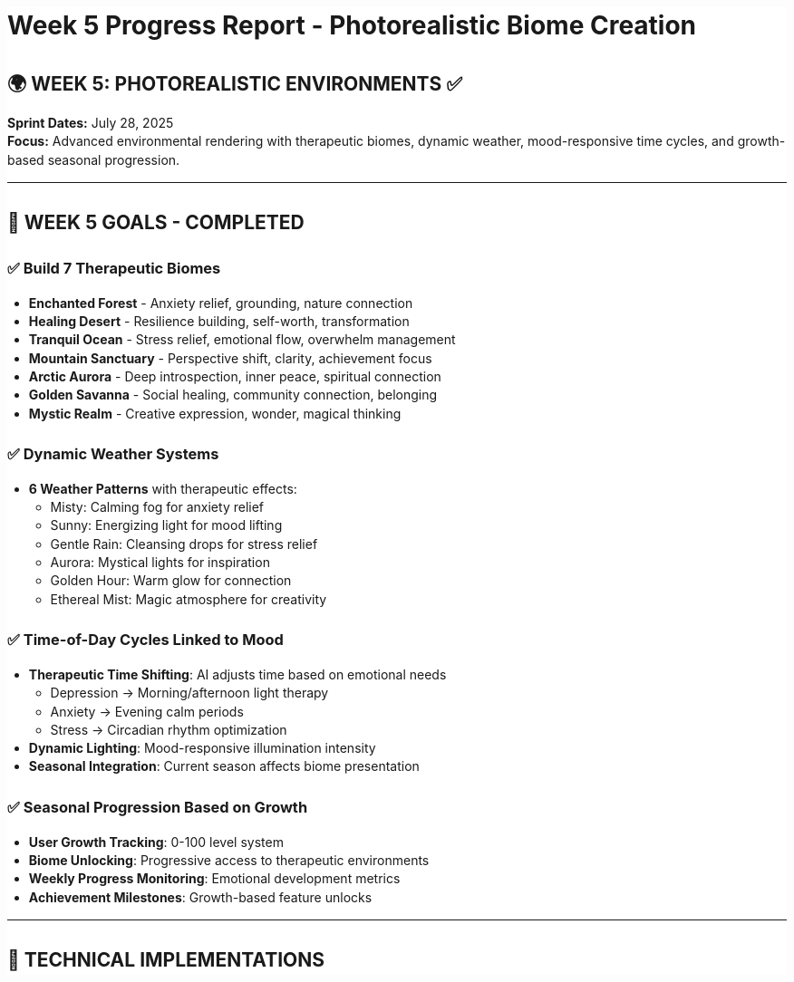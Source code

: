 # Week 5 Progress Report - Photorealistic Biome Creation

## 🌍 **WEEK 5: PHOTOREALISTIC ENVIRONMENTS** ✅

**Sprint Dates:** July 28, 2025  
**Focus:** Advanced environmental rendering with therapeutic biomes, dynamic weather, mood-responsive time cycles, and growth-based seasonal progression.

---

## 🎯 **WEEK 5 GOALS - COMPLETED**

### ✅ **Build 7 Therapeutic Biomes**
- **Enchanted Forest** - Anxiety relief, grounding, nature connection
- **Healing Desert** - Resilience building, self-worth, transformation  
- **Tranquil Ocean** - Stress relief, emotional flow, overwhelm management
- **Mountain Sanctuary** - Perspective shift, clarity, achievement focus
- **Arctic Aurora** - Deep introspection, inner peace, spiritual connection
- **Golden Savanna** - Social healing, community connection, belonging
- **Mystic Realm** - Creative expression, wonder, magical thinking

### ✅ **Dynamic Weather Systems**
- **6 Weather Patterns** with therapeutic effects:
  - Misty: Calming fog for anxiety relief
  - Sunny: Energizing light for mood lifting
  - Gentle Rain: Cleansing drops for stress relief
  - Aurora: Mystical lights for inspiration
  - Golden Hour: Warm glow for connection
  - Ethereal Mist: Magic atmosphere for creativity

### ✅ **Time-of-Day Cycles Linked to Mood**
- **Therapeutic Time Shifting**: AI adjusts time based on emotional needs
  - Depression → Morning/afternoon light therapy
  - Anxiety → Evening calm periods
  - Stress → Circadian rhythm optimization
- **Dynamic Lighting**: Mood-responsive illumination intensity
- **Seasonal Integration**: Current season affects biome presentation

### ✅ **Seasonal Progression Based on Growth**
- **User Growth Tracking**: 0-100 level system
- **Biome Unlocking**: Progressive access to therapeutic environments
- **Weekly Progress Monitoring**: Emotional development metrics
- **Achievement Milestones**: Growth-based feature unlocks

---

## 🚀 **TECHNICAL IMPLEMENTATIONS**
